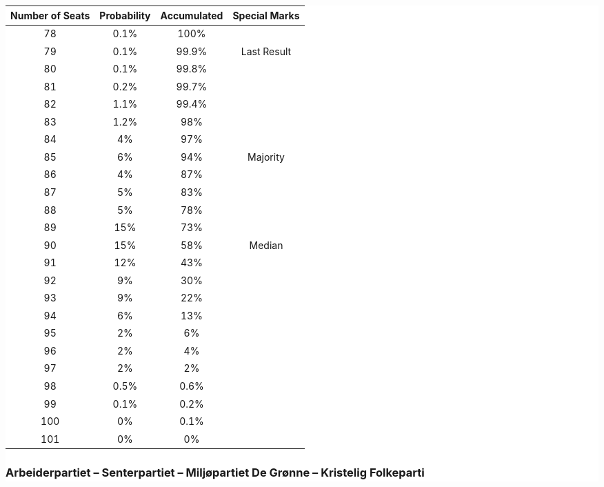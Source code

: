 | Number of Seats | Probability | Accumulated | Special Marks |
|:---------------:|:-----------:|:-----------:|:-------------:|
| 78 | 0.1% | 100% |  |
| 79 | 0.1% | 99.9% | Last Result |
| 80 | 0.1% | 99.8% |  |
| 81 | 0.2% | 99.7% |  |
| 82 | 1.1% | 99.4% |  |
| 83 | 1.2% | 98% |  |
| 84 | 4% | 97% |  |
| 85 | 6% | 94% | Majority |
| 86 | 4% | 87% |  |
| 87 | 5% | 83% |  |
| 88 | 5% | 78% |  |
| 89 | 15% | 73% |  |
| 90 | 15% | 58% | Median |
| 91 | 12% | 43% |  |
| 92 | 9% | 30% |  |
| 93 | 9% | 22% |  |
| 94 | 6% | 13% |  |
| 95 | 2% | 6% |  |
| 96 | 2% | 4% |  |
| 97 | 2% | 2% |  |
| 98 | 0.5% | 0.6% |  |
| 99 | 0.1% | 0.2% |  |
| 100 | 0% | 0.1% |  |
| 101 | 0% | 0% |  |

### Arbeiderpartiet – Senterpartiet – Miljøpartiet De Grønne – Kristelig Folkeparti
